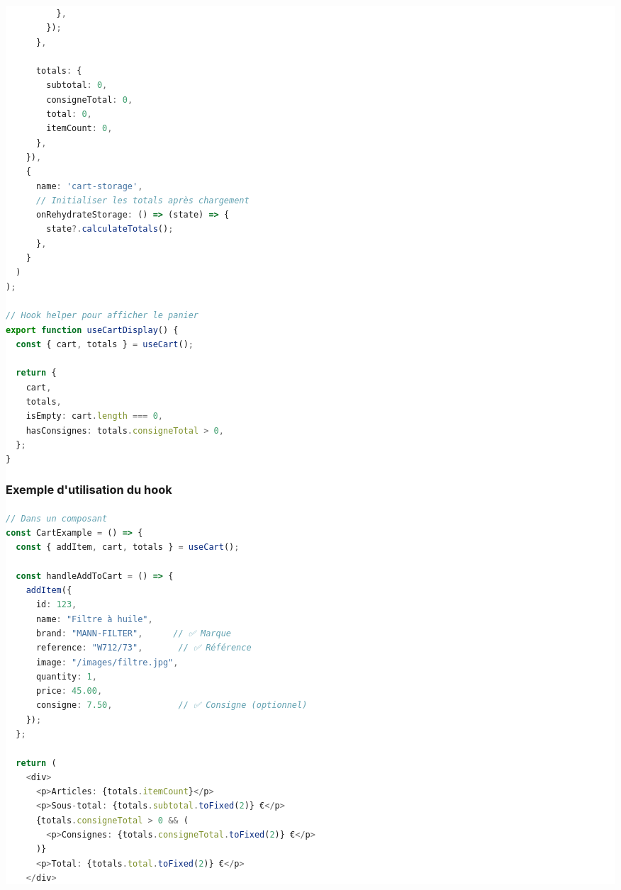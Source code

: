 ```typescript
          },
        });
      },

      totals: {
        subtotal: 0,
        consigneTotal: 0,
        total: 0,
        itemCount: 0,
      },
    }),
    {
      name: 'cart-storage',
      // Initialiser les totals après chargement
      onRehydrateStorage: () => (state) => {
        state?.calculateTotals();
      },
    }
  )
);

// Hook helper pour afficher le panier
export function useCartDisplay() {
  const { cart, totals } = useCart();

  return {
    cart,
    totals,
    isEmpty: cart.length === 0,
    hasConsignes: totals.consigneTotal > 0,
  };
}
```

### Exemple d'utilisation du hook

```typescript
// Dans un composant
const CartExample = () => {
  const { addItem, cart, totals } = useCart();

  const handleAddToCart = () => {
    addItem({
      id: 123,
      name: "Filtre à huile",
      brand: "MANN-FILTER",      // ✅ Marque
      reference: "W712/73",       // ✅ Référence
      image: "/images/filtre.jpg",
      quantity: 1,
      price: 45.00,
      consigne: 7.50,             // ✅ Consigne (optionnel)
    });
  };

  return (
    <div>
      <p>Articles: {totals.itemCount}</p>
      <p>Sous-total: {totals.subtotal.toFixed(2)} €</p>
      {totals.consigneTotal > 0 && (
        <p>Consignes: {totals.consigneTotal.toFixed(2)} €</p>
      )}
      <p>Total: {totals.total.toFixed(2)} €</p>
    </div>
```